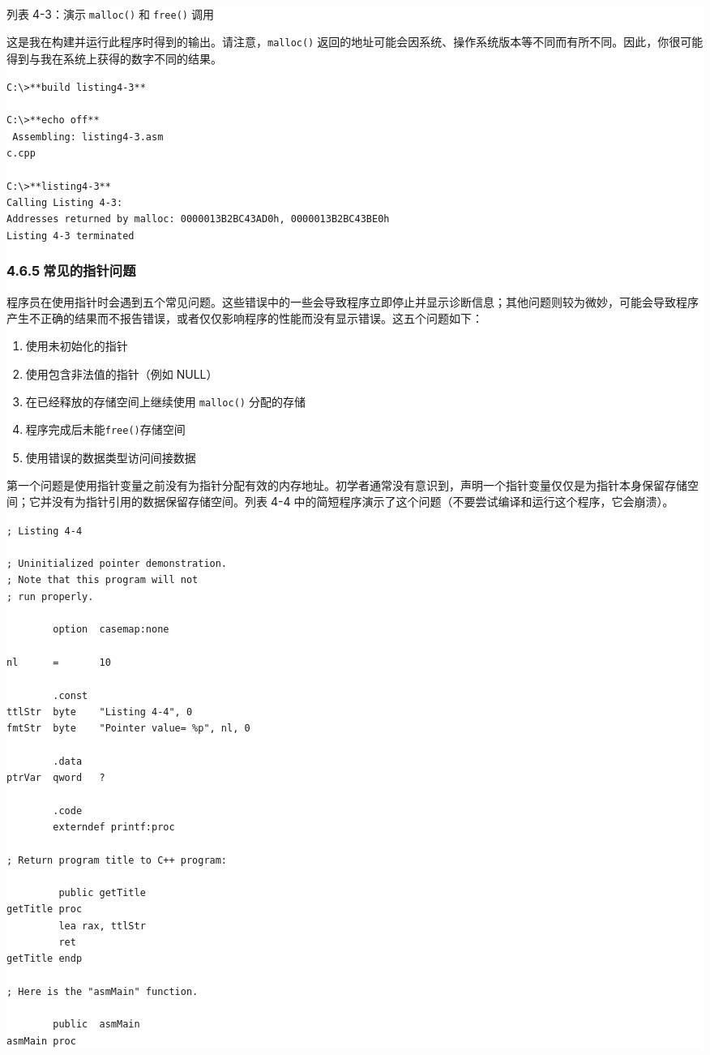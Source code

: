 列表 4-3：演示 `malloc()` 和 `free()` 调用

这是我在构建并运行此程序时得到的输出。请注意，`malloc()` 返回的地址可能会因系统、操作系统版本等不同而有所不同。因此，你很可能得到与我在系统上获得的数字不同的结果。

```
C:\>**build listing4-3**

C:\>**echo off**
 Assembling: listing4-3.asm
c.cpp

C:\>**listing4-3**
Calling Listing 4-3:
Addresses returned by malloc: 0000013B2BC43AD0h, 0000013B2BC43BE0h
Listing 4-3 terminated
```

### 4.6.5 常见的指针问题

程序员在使用指针时会遇到五个常见问题。这些错误中的一些会导致程序立即停止并显示诊断信息；其他问题则较为微妙，可能会导致程序产生不正确的结果而不报告错误，或者仅仅影响程序的性能而没有显示错误。这五个问题如下：

1.  使用未初始化的指针

1.  使用包含非法值的指针（例如 NULL）

1.  在已经释放的存储空间上继续使用 `malloc()` 分配的存储

1.  程序完成后未能`free()`存储空间

1.  使用错误的数据类型访问间接数据

第一个问题是使用指针变量之前没有为指针分配有效的内存地址。初学者通常没有意识到，声明一个指针变量仅仅是为指针本身保留存储空间；它并没有为指针引用的数据保留存储空间。列表 4-4 中的简短程序演示了这个问题（不要尝试编译和运行这个程序，它会崩溃）。

```
; Listing 4-4

; Uninitialized pointer demonstration.
; Note that this program will not
; run properly.

        option  casemap:none

nl      =       10

        .const
ttlStr  byte    "Listing 4-4", 0
fmtStr  byte    "Pointer value= %p", nl, 0

        .data
ptrVar  qword   ?

        .code
        externdef printf:proc

; Return program title to C++ program:

         public getTitle
getTitle proc
         lea rax, ttlStr
         ret
getTitle endp

; Here is the "asmMain" function.

        public  asmMain
asmMain proc
```